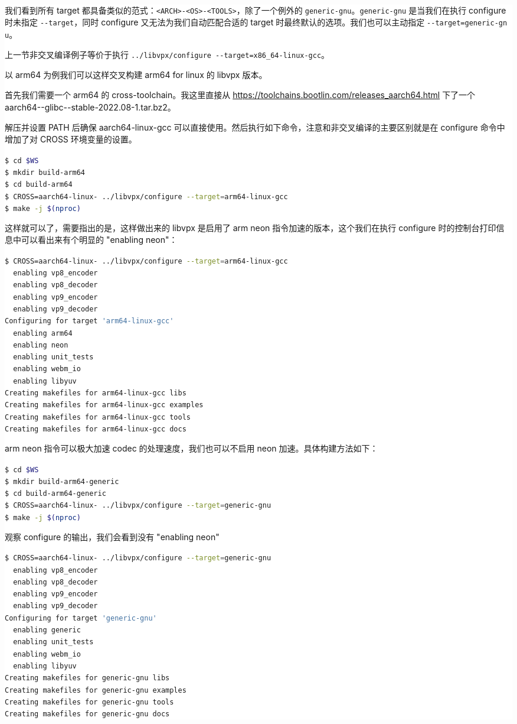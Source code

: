 我们看到所有 target 都具备类似的范式：`<ARCH>-<OS>-<TOOLS>`，除了一个例外的 `generic-gnu`。`generic-gnu` 是当我们在执行 configure 时未指定 `--target`，同时 configure 又无法为我们自动匹配合适的 target 时最终默认的选项。我们也可以主动指定 `--target=generic-gnu`。

上一节非交叉编译例子等价于执行 `../libvpx/configure --target=x86_64-linux-gcc`。

以 arm64 为例我们可以这样交叉构建 arm64 for linux 的 libvpx 版本。

首先我们需要一个 arm64 的 cross-toolchain。我这里直接从 <https://toolchains.bootlin.com/releases_aarch64.html> 下了一个 aarch64--glibc--stable-2022.08-1.tar.bz2。

解压并设置 PATH 后确保 aarch64-linux-gcc 可以直接使用。然后执行如下命令，注意和非交叉编译的主要区别就是在 configure 命令中增加了对 CROSS 环境变量的设置。

```bash
$ cd $WS
$ mkdir build-arm64
$ cd build-arm64
$ CROSS=aarch64-linux- ../libvpx/configure --target=arm64-linux-gcc
$ make -j $(nproc)
```

这样就可以了，需要指出的是，这样做出来的 libvpx 是启用了 arm neon 指令加速的版本，这个我们在执行 configure 时的控制台打印信息中可以看出来有个明显的 "enabling neon"：
```bash
$ CROSS=aarch64-linux- ../libvpx/configure --target=arm64-linux-gcc
  enabling vp8_encoder
  enabling vp8_decoder
  enabling vp9_encoder
  enabling vp9_decoder
Configuring for target 'arm64-linux-gcc'
  enabling arm64
  enabling neon
  enabling unit_tests
  enabling webm_io
  enabling libyuv
Creating makefiles for arm64-linux-gcc libs
Creating makefiles for arm64-linux-gcc examples
Creating makefiles for arm64-linux-gcc tools
Creating makefiles for arm64-linux-gcc docs
```

arm neon 指令可以极大加速 codec 的处理速度，我们也可以不启用 neon 加速。具体构建方法如下：

```bash
$ cd $WS
$ mkdir build-arm64-generic
$ cd build-arm64-generic
$ CROSS=aarch64-linux- ../libvpx/configure --target=generic-gnu
$ make -j $(nproc)
```

观察 configure 的输出，我们会看到没有 "enabling neon"
```bash
$ CROSS=aarch64-linux- ../libvpx/configure --target=generic-gnu
  enabling vp8_encoder
  enabling vp8_decoder
  enabling vp9_encoder
  enabling vp9_decoder
Configuring for target 'generic-gnu'
  enabling generic
  enabling unit_tests
  enabling webm_io
  enabling libyuv
Creating makefiles for generic-gnu libs
Creating makefiles for generic-gnu examples
Creating makefiles for generic-gnu tools
Creating makefiles for generic-gnu docs
```
